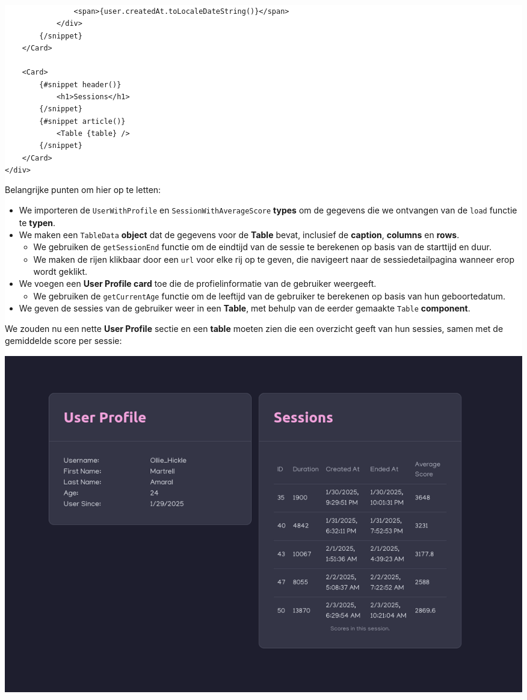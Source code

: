 ```svelte
                <span>{user.createdAt.toLocaleDateString()}</span>
            </div>
        {/snippet}
    </Card>

    <Card>
        {#snippet header()}
            <h1>Sessions</h1>
        {/snippet}
        {#snippet article()}
            <Table {table} />
        {/snippet}
    </Card>
</div>
```

Belangrijke punten om hier op te letten:

  * We importeren de `UserWithProfile` en `SessionWithAverageScore` **types** om de gegevens die we ontvangen van de `load` functie te **typen**.
  * We maken een `TableData` **object** dat de gegevens voor de **Table** bevat, inclusief de **caption**, **columns** en **rows**.
      * We gebruiken de `getSessionEnd` functie om de eindtijd van de sessie te berekenen op basis van de starttijd en duur.
      * We maken de rijen klikbaar door een `url` voor elke rij op te geven, die navigeert naar de sessiedetailpagina wanneer erop wordt geklikt.
  * We voegen een **User Profile card** toe die de profielinformatie van de gebruiker weergeeft.
      * We gebruiken de `getCurrentAge` functie om de leeftijd van de gebruiker te berekenen op basis van hun geboortedatum.
  * We geven de sessies van de gebruiker weer in een **Table**, met behulp van de eerder gemaakte `Table` **component**.

We zouden nu een nette **User Profile** sectie en een **table** moeten zien die een overzicht geeft van hun sessies, samen met de gemiddelde score per sessie:

![user-details.png](/tutorial/4-load-and-display-data/img/user-details.png)
